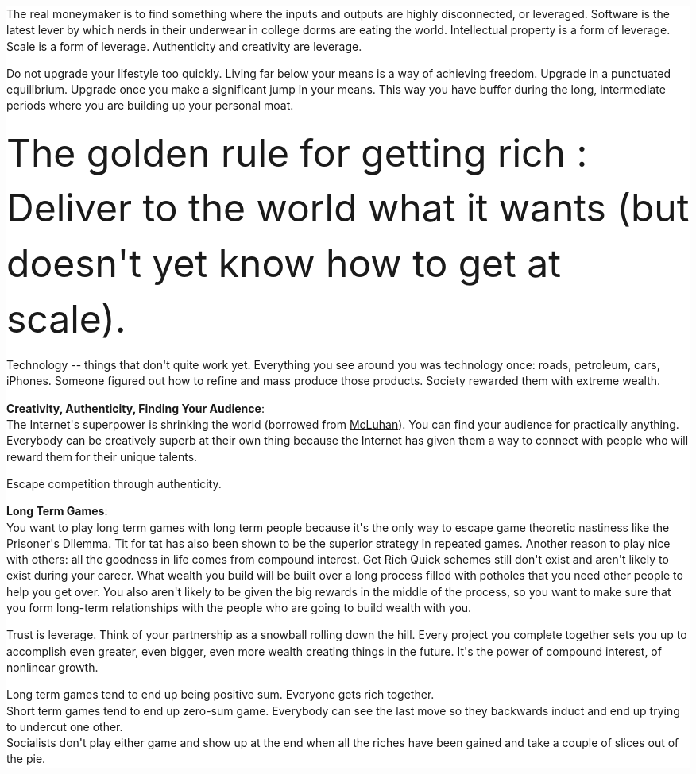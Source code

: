The real moneymaker is to find something where the inputs and outputs are highly disconnected, or leveraged. Software is the
latest lever by which nerds in their underwear in college dorms are eating the world. Intellectual property is a form of leverage.
Scale is a form of leverage. Authenticity and creativity are leverage.

Do not upgrade your lifestyle too quickly. Living far below your means is a way of achieving freedom. Upgrade in a
punctuated equilibrium. Upgrade once you make a significant jump in your means. This way you have buffer during the long,
intermediate periods where you are building up your personal moat.

<font size="10">The golden rule for getting rich : Deliver to the world what it wants (but doesn't yet know how to get at scale).</font>

Technology -- things that don't quite work yet. Everything you see around you was technology once: roads, petroleum, cars, iPhones.
Someone figured out how to refine and mass produce those products. Society rewarded them with extreme wealth.

__Creativity, Authenticity, Finding Your Audience__:<br>
The Internet's superpower is shrinking the world (borrowed from [McLuhan](https://en.wikipedia.org/wiki/Understanding_Media)).
You can find your audience for practically anything. Everybody can be creatively superb at their own thing because the Internet
has given them a way to connect with people who will reward them for their unique talents.

Escape competition through authenticity.

__Long Term Games__:<br>
You want to play long term games with long term people because it's the only way to escape game theoretic nastiness like
the Prisoner's Dilemma. [Tit for tat](https://en.wikipedia.org/wiki/The_Evolution_of_Cooperation) has also been shown to
be the superior strategy in repeated games. Another reason to play nice with others: all the goodness in life comes from
compound interest. Get Rich Quick schemes still don't exist and aren't likely to exist during your career. What wealth you
build will be built over a long process filled with potholes that you need other people to help you get over. You also aren't
likely to be given the big rewards in the middle of the process, so you want to make sure that you form long-term relationships
with the people who are going to build wealth with you.

Trust is leverage. Think of your partnership as a snowball rolling down the hill. Every project you complete together sets you up to
accomplish even greater, even bigger, even more wealth creating things in the future. It's the power of compound interest, of
nonlinear growth.

Long term games tend to end up being positive sum. Everyone gets rich together.<br>
Short term games tend to end up zero-sum game. Everybody can see the last move so they backwards induct and end up trying to undercut
one other.<br>
Socialists don't play either game and show up at the end when all the riches have been gained and take a couple of slices out of the pie.
